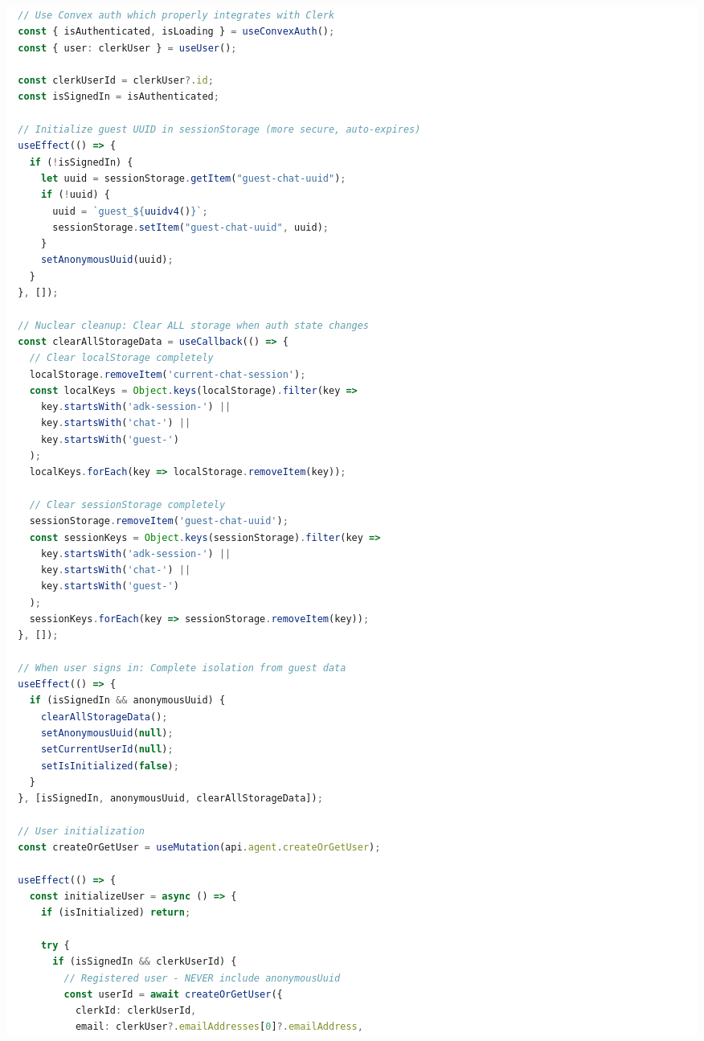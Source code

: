 ```typescript
  // Use Convex auth which properly integrates with Clerk
  const { isAuthenticated, isLoading } = useConvexAuth();
  const { user: clerkUser } = useUser();
  
  const clerkUserId = clerkUser?.id;
  const isSignedIn = isAuthenticated;
  
  // Initialize guest UUID in sessionStorage (more secure, auto-expires)
  useEffect(() => {
    if (!isSignedIn) {
      let uuid = sessionStorage.getItem("guest-chat-uuid");
      if (!uuid) {
        uuid = `guest_${uuidv4()}`;
        sessionStorage.setItem("guest-chat-uuid", uuid);
      }
      setAnonymousUuid(uuid);
    }
  }, []);
  
  // Nuclear cleanup: Clear ALL storage when auth state changes
  const clearAllStorageData = useCallback(() => {
    // Clear localStorage completely
    localStorage.removeItem('current-chat-session');
    const localKeys = Object.keys(localStorage).filter(key => 
      key.startsWith('adk-session-') || 
      key.startsWith('chat-') ||
      key.startsWith('guest-')
    );
    localKeys.forEach(key => localStorage.removeItem(key));
    
    // Clear sessionStorage completely  
    sessionStorage.removeItem('guest-chat-uuid');
    const sessionKeys = Object.keys(sessionStorage).filter(key => 
      key.startsWith('adk-session-') || 
      key.startsWith('chat-') ||
      key.startsWith('guest-')
    );
    sessionKeys.forEach(key => sessionStorage.removeItem(key));
  }, []);

  // When user signs in: Complete isolation from guest data
  useEffect(() => {
    if (isSignedIn && anonymousUuid) {
      clearAllStorageData();
      setAnonymousUuid(null);
      setCurrentUserId(null);
      setIsInitialized(false);
    }
  }, [isSignedIn, anonymousUuid, clearAllStorageData]);

  // User initialization
  const createOrGetUser = useMutation(api.agent.createOrGetUser);
  
  useEffect(() => {
    const initializeUser = async () => {
      if (isInitialized) return;

      try {
        if (isSignedIn && clerkUserId) {
          // Registered user - NEVER include anonymousUuid
          const userId = await createOrGetUser({
            clerkId: clerkUserId,
            email: clerkUser?.emailAddresses[0]?.emailAddress,
```